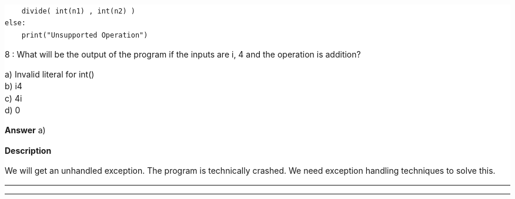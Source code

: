 ```
    divide( int(n1) , int(n2) )
else:
    print("Unsupported Operation")
```

8 : What will be the output of the program if the inputs are i, 4 and the operation is addition?  

a) Invalid literal for int()  
b) i4  
c) 4i  
d) 0  

**Answer** a) 

**Description**

We will get an unhandled exception. The program is technically crashed. We need exception handling techniques to solve this.   

---
---






